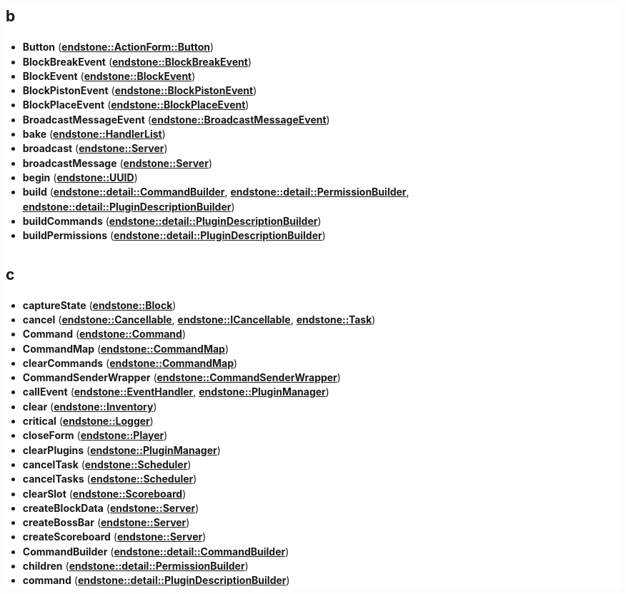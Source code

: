 
## b

* **Button** ([**endstone::ActionForm::Button**](classendstone_1_1ActionForm_1_1Button.md))
* **BlockBreakEvent** ([**endstone::BlockBreakEvent**](classendstone_1_1BlockBreakEvent.md))
* **BlockEvent** ([**endstone::BlockEvent**](classendstone_1_1BlockEvent.md))
* **BlockPistonEvent** ([**endstone::BlockPistonEvent**](classendstone_1_1BlockPistonEvent.md))
* **BlockPlaceEvent** ([**endstone::BlockPlaceEvent**](classendstone_1_1BlockPlaceEvent.md))
* **BroadcastMessageEvent** ([**endstone::BroadcastMessageEvent**](classendstone_1_1BroadcastMessageEvent.md))
* **bake** ([**endstone::HandlerList**](classendstone_1_1HandlerList.md))
* **broadcast** ([**endstone::Server**](classendstone_1_1Server.md))
* **broadcastMessage** ([**endstone::Server**](classendstone_1_1Server.md))
* **begin** ([**endstone::UUID**](classendstone_1_1UUID.md))
* **build** ([**endstone::detail::CommandBuilder**](classendstone_1_1detail_1_1CommandBuilder.md), [**endstone::detail::PermissionBuilder**](classendstone_1_1detail_1_1PermissionBuilder.md), [**endstone::detail::PluginDescriptionBuilder**](structendstone_1_1detail_1_1PluginDescriptionBuilder.md))
* **buildCommands** ([**endstone::detail::PluginDescriptionBuilder**](structendstone_1_1detail_1_1PluginDescriptionBuilder.md))
* **buildPermissions** ([**endstone::detail::PluginDescriptionBuilder**](structendstone_1_1detail_1_1PluginDescriptionBuilder.md))


## c

* **captureState** ([**endstone::Block**](classendstone_1_1Block.md))
* **cancel** ([**endstone::Cancellable**](classendstone_1_1Cancellable.md), [**endstone::ICancellable**](classendstone_1_1ICancellable.md), [**endstone::Task**](classendstone_1_1Task.md))
* **Command** ([**endstone::Command**](classendstone_1_1Command.md))
* **CommandMap** ([**endstone::CommandMap**](classendstone_1_1CommandMap.md))
* **clearCommands** ([**endstone::CommandMap**](classendstone_1_1CommandMap.md))
* **CommandSenderWrapper** ([**endstone::CommandSenderWrapper**](classendstone_1_1CommandSenderWrapper.md))
* **callEvent** ([**endstone::EventHandler**](classendstone_1_1EventHandler.md), [**endstone::PluginManager**](classendstone_1_1PluginManager.md))
* **clear** ([**endstone::Inventory**](classendstone_1_1Inventory.md))
* **critical** ([**endstone::Logger**](classendstone_1_1Logger.md))
* **closeForm** ([**endstone::Player**](classendstone_1_1Player.md))
* **clearPlugins** ([**endstone::PluginManager**](classendstone_1_1PluginManager.md))
* **cancelTask** ([**endstone::Scheduler**](classendstone_1_1Scheduler.md))
* **cancelTasks** ([**endstone::Scheduler**](classendstone_1_1Scheduler.md))
* **clearSlot** ([**endstone::Scoreboard**](classendstone_1_1Scoreboard.md))
* **createBlockData** ([**endstone::Server**](classendstone_1_1Server.md))
* **createBossBar** ([**endstone::Server**](classendstone_1_1Server.md))
* **createScoreboard** ([**endstone::Server**](classendstone_1_1Server.md))
* **CommandBuilder** ([**endstone::detail::CommandBuilder**](classendstone_1_1detail_1_1CommandBuilder.md))
* **children** ([**endstone::detail::PermissionBuilder**](classendstone_1_1detail_1_1PermissionBuilder.md))
* **command** ([**endstone::detail::PluginDescriptionBuilder**](structendstone_1_1detail_1_1PluginDescriptionBuilder.md))
